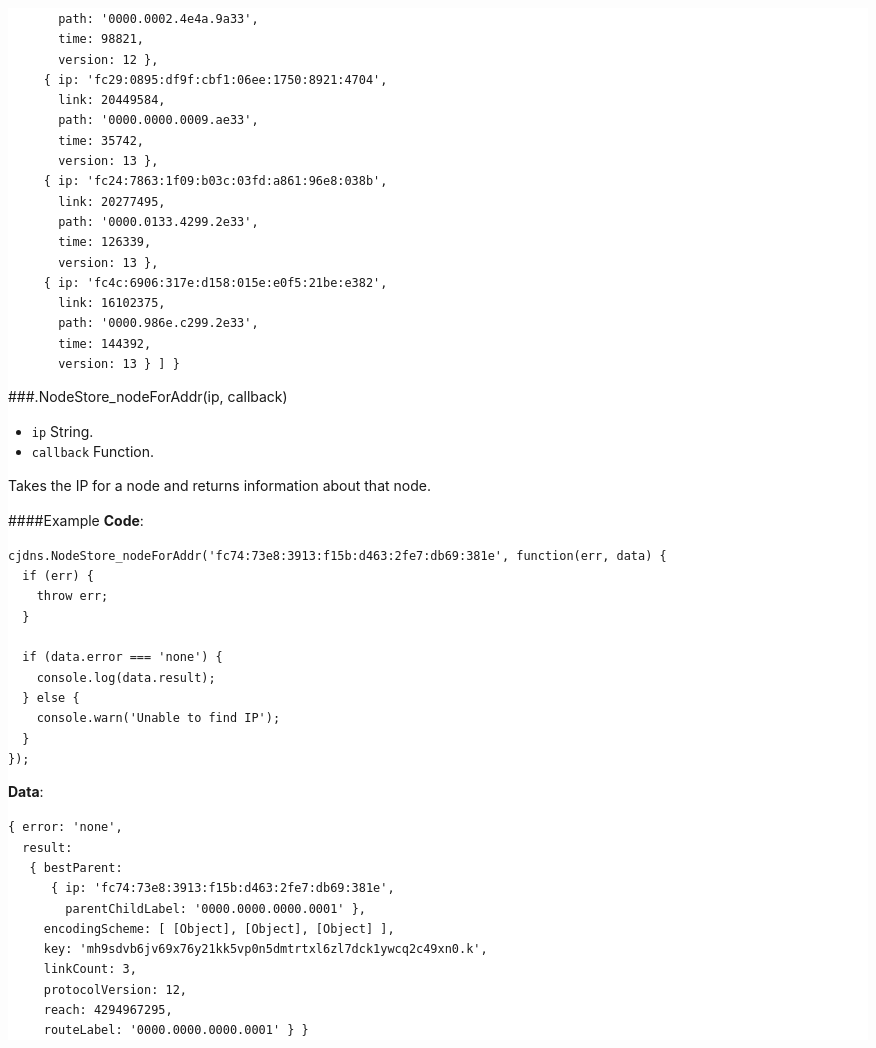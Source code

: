 ```
       path: '0000.0002.4e4a.9a33',
       time: 98821,
       version: 12 },
     { ip: 'fc29:0895:df9f:cbf1:06ee:1750:8921:4704',
       link: 20449584,
       path: '0000.0000.0009.ae33',
       time: 35742,
       version: 13 },
     { ip: 'fc24:7863:1f09:b03c:03fd:a861:96e8:038b',
       link: 20277495,
       path: '0000.0133.4299.2e33',
       time: 126339,
       version: 13 },
     { ip: 'fc4c:6906:317e:d158:015e:e0f5:21be:e382',
       link: 16102375,
       path: '0000.986e.c299.2e33',
       time: 144392,
       version: 13 } ] }
```

###.NodeStore_nodeForAddr(ip, callback)
* `ip` String.
* `callback` Function.

Takes the IP for a node and returns information about that node.

####Example
__Code__:
```
cjdns.NodeStore_nodeForAddr('fc74:73e8:3913:f15b:d463:2fe7:db69:381e', function(err, data) {
  if (err) {
    throw err;
  }

  if (data.error === 'none') {
    console.log(data.result);
  } else {
    console.warn('Unable to find IP');
  }
});
```

__Data__:
```
{ error: 'none',
  result: 
   { bestParent: 
      { ip: 'fc74:73e8:3913:f15b:d463:2fe7:db69:381e',
        parentChildLabel: '0000.0000.0000.0001' },
     encodingScheme: [ [Object], [Object], [Object] ],
     key: 'mh9sdvb6jv69x76y21kk5vp0n5dmtrtxl6zl7dck1ywcq2c49xn0.k',
     linkCount: 3,
     protocolVersion: 12,
     reach: 4294967295,
     routeLabel: '0000.0000.0000.0001' } }
```
